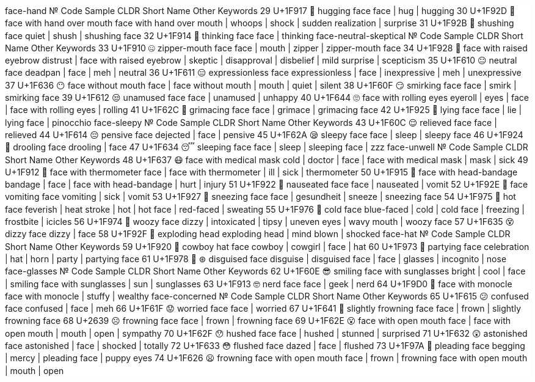 face-hand
№	Code	Sample	CLDR Short Name	Other Keywords
29	U+1F917	🤗	hugging face	face | hug | hugging
30	U+1F92D	🤭	face with hand over mouth	face with hand over mouth | whoops | shock | sudden realization | surprise
31	U+1F92B	🤫	shushing face	quiet | shush | shushing face
32	U+1F914	🤔	thinking face	face | thinking
face-neutral-skeptical
№	Code	Sample	CLDR Short Name	Other Keywords
33	U+1F910	🤐	zipper-mouth face	face | mouth | zipper | zipper-mouth face
34	U+1F928	🤨	face with raised eyebrow	distrust | face with raised eyebrow | skeptic | disapproval | disbelief | mild surprise | scepticism
35	U+1F610	😐	neutral face	deadpan | face | meh | neutral
36	U+1F611	😑	expressionless face	expressionless | face | inexpressive | meh | unexpressive
37	U+1F636	😶	face without mouth	face | face without mouth | mouth | quiet | silent
38	U+1F60F	😏	smirking face	face | smirk | smirking face
39	U+1F612	😒	unamused face	face | unamused | unhappy
40	U+1F644	🙄	face with rolling eyes	eyeroll | eyes | face | face with rolling eyes | rolling
41	U+1F62C	😬	grimacing face	face | grimace | grimacing face
42	U+1F925	🤥	lying face	face | lie | lying face | pinocchio
face-sleepy
№	Code	Sample	CLDR Short Name	Other Keywords
43	U+1F60C	😌	relieved face	face | relieved
44	U+1F614	😔	pensive face	dejected | face | pensive
45	U+1F62A	😪	sleepy face	face | sleep | sleepy face
46	U+1F924	🤤	drooling face	drooling | face
47	U+1F634	😴	sleeping face	face | sleep | sleeping face | zzz
face-unwell
№	Code	Sample	CLDR Short Name	Other Keywords
48	U+1F637	😷	face with medical mask	cold | doctor | face | face with medical mask | mask | sick
49	U+1F912	🤒	face with thermometer	face | face with thermometer | ill | sick | thermometer
50	U+1F915	🤕	face with head-bandage	bandage | face | face with head-bandage | hurt | injury
51	U+1F922	🤢	nauseated face	face | nauseated | vomit
52	U+1F92E	🤮	face vomiting	face vomiting | sick | vomit
53	U+1F927	🤧	sneezing face	face | gesundheit | sneeze | sneezing face
54	U+1F975	🥵	hot face	feverish | heat stroke | hot | hot face | red-faced | sweating
55	U+1F976	🥶	cold face	blue-faced | cold | cold face | freezing | frostbite | icicles
56	U+1F974	🥴	woozy face	dizzy | intoxicated | tipsy | uneven eyes | wavy mouth | woozy face
57	U+1F635	😵	dizzy face	dizzy | face
58	U+1F92F	🤯	exploding head	exploding head | mind blown | shocked
face-hat
№	Code	Sample	CLDR Short Name	Other Keywords
59	U+1F920	🤠	cowboy hat face	cowboy | cowgirl | face | hat
60	U+1F973	🥳	partying face	celebration | hat | horn | party | partying face
61	U+1F978	🥸	⊛ disguised face	disguise | disguised face | face | glasses | incognito | nose
face-glasses
№	Code	Sample	CLDR Short Name	Other Keywords
62	U+1F60E	😎	smiling face with sunglasses	bright | cool | face | smiling face with sunglasses | sun | sunglasses
63	U+1F913	🤓	nerd face	face | geek | nerd
64	U+1F9D0	🧐	face with monocle	face with monocle | stuffy | wealthy
face-concerned
№	Code	Sample	CLDR Short Name	Other Keywords
65	U+1F615	😕	confused face	confused | face | meh
66	U+1F61F	😟	worried face	face | worried
67	U+1F641	🙁	slightly frowning face	face | frown | slightly frowning face
68	U+2639	☹	frowning face	face | frown | frowning face
69	U+1F62E	😮	face with open mouth	face | face with open mouth | mouth | open | sympathy
70	U+1F62F	😯	hushed face	face | hushed | stunned | surprised
71	U+1F632	😲	astonished face	astonished | face | shocked | totally
72	U+1F633	😳	flushed face	dazed | face | flushed
73	U+1F97A	🥺	pleading face	begging | mercy | pleading face | puppy eyes
74	U+1F626	😦	frowning face with open mouth	face | frown | frowning face with open mouth | mouth | open